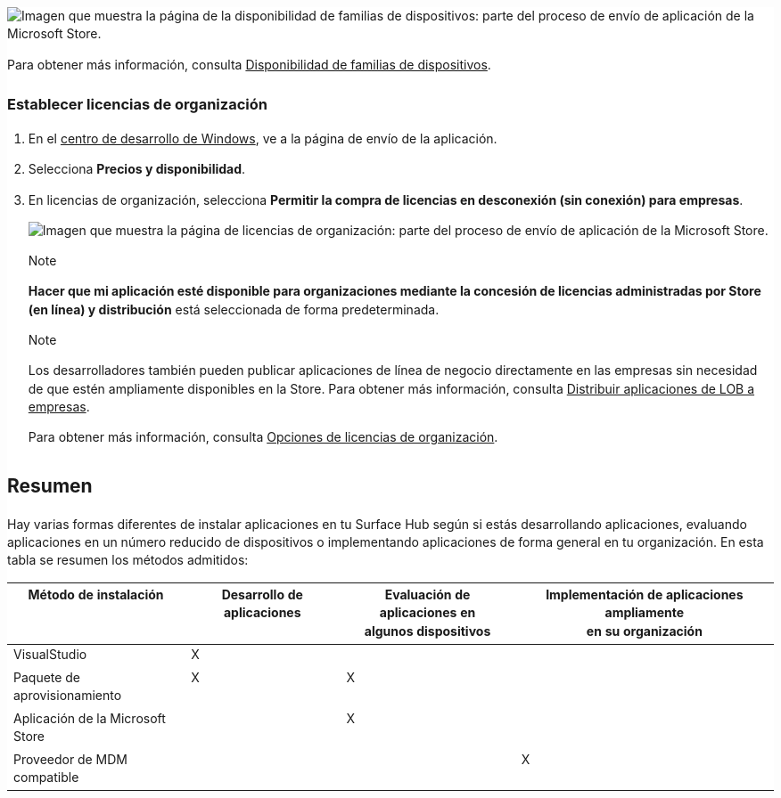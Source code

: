    ![Imagen que muestra la página de la disponibilidad de familias de dispositivos: parte del proceso de envío de aplicación de la Microsoft Store.](images/device-family.png)  

   Para obtener más información, consulta [Disponibilidad de familias de dispositivos](/windows/uwp/publish/upload-app-packages#device-family-availability).

### <a name="to-set-organizational-licensing"></a>Establecer licencias de organización

1. En el [centro de desarrollo de Windows](https://developer.microsoft.com/windows), ve a la página de envío de la aplicación.

2. Selecciona **Precios y disponibilidad**.

3. En licencias de organización, selecciona **Permitir la compra de licencias en desconexión (sin conexión) para empresas**.

   ![Imagen que muestra la página de licencias de organización: parte del proceso de envío de aplicación de la Microsoft Store.](images/sh-org-licensing.png)

   > [!NOTE]
   > **Hacer que mi aplicación esté disponible para organizaciones mediante la concesión de licencias administradas por Store (en línea) y distribución** está seleccionada de forma predeterminada.

   > [!NOTE]
   > Los desarrolladores también pueden publicar aplicaciones de línea de negocio directamente en las empresas sin necesidad de que estén ampliamente disponibles en la Store. Para obtener más información, consulta [Distribuir aplicaciones de LOB a empresas](/windows/uwp/publish/distribute-lob-apps-to-enterprises).

   Para obtener más información, consulta [Opciones de licencias de organización](/windows/uwp/publish/organizational-licensing).

## <a name="summary"></a>Resumen

Hay varias formas diferentes de instalar aplicaciones en tu Surface Hub según si estás desarrollando aplicaciones, evaluando aplicaciones en un número reducido de dispositivos o implementando aplicaciones de forma general en tu organización. En esta tabla se resumen los métodos admitidos:

| Método de instalación             | Desarrollo de aplicaciones | Evaluación de aplicaciones en <br> algunos dispositivos | Implementación de aplicaciones ampliamente <br> en su organización |
| -------------------------- | --------------- | ------------------------------------- | ---------------------- |
| VisualStudio              | X |   |   |
| Paquete de aprovisionamiento       | X | X |   |
| Aplicación de la Microsoft Store          |   | X |   |
| Proveedor de MDM compatible     |   |   | X |
